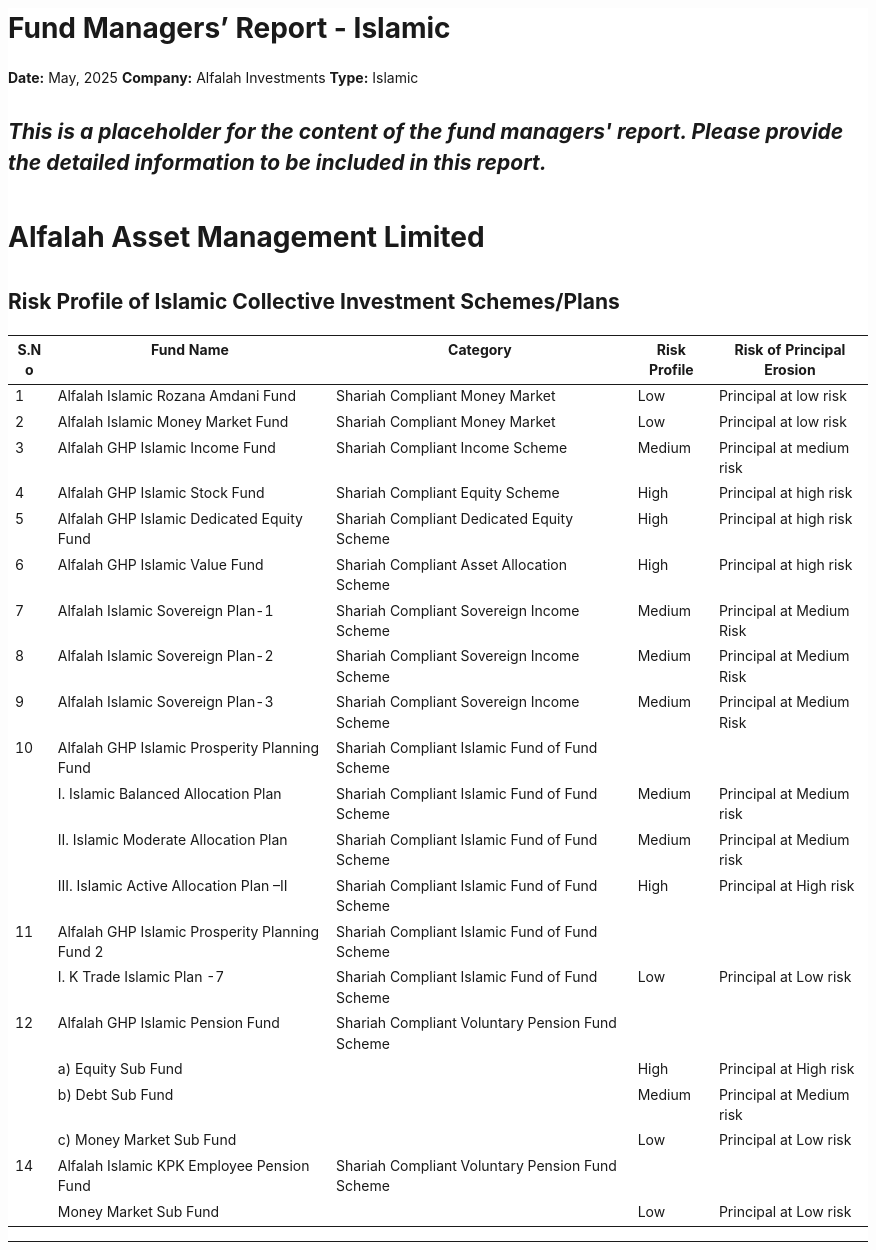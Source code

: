 # Fund Managers’ Report - Islamic

**Date:** May, 2025
**Company:** Alfalah Investments
**Type:** Islamic

## _This is a placeholder for the content of the fund managers' report. Please provide the detailed information to be included in this report._

# Alfalah Asset Management Limited

## Risk Profile of Islamic Collective Investment Schemes/Plans

| S.No | Fund Name                                      | Category                                        | Risk Profile | Risk of Principal Erosion |
| ---- | ---------------------------------------------- | ----------------------------------------------- | ------------ | ------------------------- |
| 1    | Alfalah Islamic Rozana Amdani Fund             | Shariah Compliant Money Market                  | Low          | Principal at low risk     |
| 2    | Alfalah Islamic Money Market Fund              | Shariah Compliant Money Market                  | Low          | Principal at low risk     |
| 3    | Alfalah GHP Islamic Income Fund                | Shariah Compliant Income Scheme                 | Medium       | Principal at medium risk  |
| 4    | Alfalah GHP Islamic Stock Fund                 | Shariah Compliant Equity Scheme                 | High         | Principal at high risk    |
| 5    | Alfalah GHP Islamic Dedicated Equity Fund      | Shariah Compliant Dedicated Equity Scheme       | High         | Principal at high risk    |
| 6    | Alfalah GHP Islamic Value Fund                 | Shariah Compliant Asset Allocation Scheme       | High         | Principal at high risk    |
| 7    | Alfalah Islamic Sovereign Plan-1               | Shariah Compliant Sovereign Income Scheme       | Medium       | Principal at Medium Risk  |
| 8    | Alfalah Islamic Sovereign Plan-2               | Shariah Compliant Sovereign Income Scheme       | Medium       | Principal at Medium Risk  |
| 9    | Alfalah Islamic Sovereign Plan-3               | Shariah Compliant Sovereign Income Scheme       | Medium       | Principal at Medium Risk  |
| 10   | Alfalah GHP Islamic Prosperity Planning Fund   | Shariah Compliant Islamic Fund of Fund Scheme   |              |                           |
|      | I. Islamic Balanced Allocation Plan            | Shariah Compliant Islamic Fund of Fund Scheme   | Medium       | Principal at Medium risk  |
|      | II. Islamic Moderate Allocation Plan           | Shariah Compliant Islamic Fund of Fund Scheme   | Medium       | Principal at Medium risk  |
|      | III. Islamic Active Allocation Plan –II        | Shariah Compliant Islamic Fund of Fund Scheme   | High         | Principal at High risk    |
| 11   | Alfalah GHP Islamic Prosperity Planning Fund 2 | Shariah Compliant Islamic Fund of Fund Scheme   |              |                           |
|      | I. K Trade Islamic Plan -7                     | Shariah Compliant Islamic Fund of Fund Scheme   | Low          | Principal at Low risk     |
| 12   | Alfalah GHP Islamic Pension Fund               | Shariah Compliant Voluntary Pension Fund Scheme |              |                           |
|      | a) Equity Sub Fund                             |                                                 | High         | Principal at High risk    |
|      | b) Debt Sub Fund                               |                                                 | Medium       | Principal at Medium risk  |
|      | c) Money Market Sub Fund                       |                                                 | Low          | Principal at Low risk     |
| 14   | Alfalah Islamic KPK Employee Pension Fund      | Shariah Compliant Voluntary Pension Fund Scheme |              |                           |
|      | Money Market Sub Fund                          |                                                 | Low          | Principal at Low risk     |

---